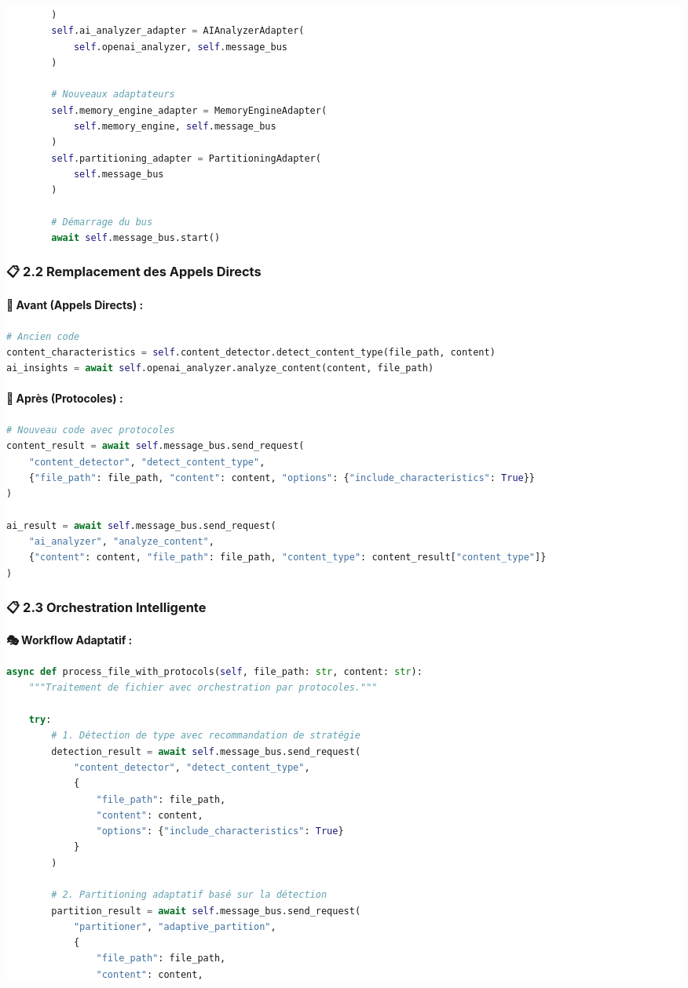 ```python
        )
        self.ai_analyzer_adapter = AIAnalyzerAdapter(
            self.openai_analyzer, self.message_bus
        )
        
        # Nouveaux adaptateurs
        self.memory_engine_adapter = MemoryEngineAdapter(
            self.memory_engine, self.message_bus
        )
        self.partitioning_adapter = PartitioningAdapter(
            self.message_bus
        )
        
        # Démarrage du bus
        await self.message_bus.start()
```

### **📋 2.2 Remplacement des Appels Directs**

#### **🔄 Avant (Appels Directs) :**
```python
# Ancien code
content_characteristics = self.content_detector.detect_content_type(file_path, content)
ai_insights = await self.openai_analyzer.analyze_content(content, file_path)
```

#### **🔄 Après (Protocoles) :**
```python
# Nouveau code avec protocoles
content_result = await self.message_bus.send_request(
    "content_detector", "detect_content_type",
    {"file_path": file_path, "content": content, "options": {"include_characteristics": True}}
)

ai_result = await self.message_bus.send_request(
    "ai_analyzer", "analyze_content",
    {"content": content, "file_path": file_path, "content_type": content_result["content_type"]}
)
```

### **📋 2.3 Orchestration Intelligente**

#### **🎭 Workflow Adaptatif :**
```python
async def process_file_with_protocols(self, file_path: str, content: str):
    """Traitement de fichier avec orchestration par protocoles."""
    
    try:
        # 1. Détection de type avec recommandation de stratégie
        detection_result = await self.message_bus.send_request(
            "content_detector", "detect_content_type",
            {
                "file_path": file_path,
                "content": content,
                "options": {"include_characteristics": True}
            }
        )
        
        # 2. Partitioning adaptatif basé sur la détection
        partition_result = await self.message_bus.send_request(
            "partitioner", "adaptive_partition",
            {
                "file_path": file_path,
                "content": content,
```